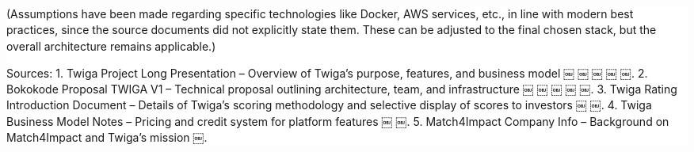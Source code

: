 (Assumptions have been made regarding specific technologies like Docker, AWS services, etc., in line with modern best practices, since the source documents did not explicitly state them. These can be adjusted to the final chosen stack, but the overall architecture remains applicable.)

Sources:
	1.	Twiga Project Long Presentation – Overview of Twiga’s purpose, features, and business model ￼ ￼ ￼ ￼ ￼.
	2.	Bokokode Proposal TWIGA V1 – Technical proposal outlining architecture, team, and infrastructure ￼ ￼ ￼ ￼ ￼.
	3.	Twiga Rating Introduction Document – Details of Twiga’s scoring methodology and selective display of scores to investors ￼ ￼.
	4.	Twiga Business Model Notes – Pricing and credit system for platform features ￼ ￼.
	5.	Match4Impact Company Info – Background on Match4Impact and Twiga’s mission ￼.
